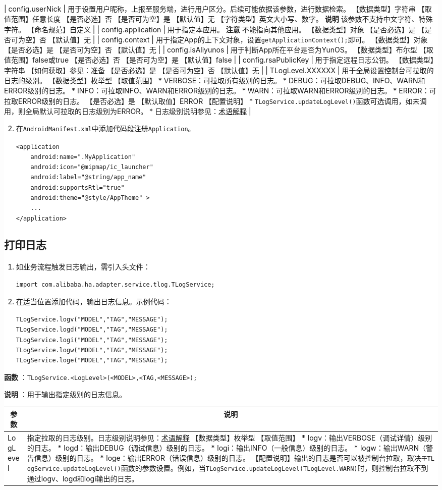    | config.userNick     | 用于设置用户昵称，上报至服务端，进行用户区分。后续可能依据该参数，进行数据检索。 【数据类型】字符串 【取值范围】任意长度 【是否必选】否 【是否可为空】是 【默认值】无 【字符类型】英文大小写、数字。 **说明** 该参数不支持中文字符、特殊字符。 【命名规范】自定义                                                                                                                                                                                                                                                                                                                                                                                                                                                      |
   | config.application  | 用于指定本应用。 **注意** 不能指向其他应用。 【数据类型】对象 【是否必选】是 【是否可为空】否 【默认值】无                                                                                                                                                                                                                                                                                                                                                                                                                                                                                                                                                                                   |
   | config.context      | 用于指定App的上下文对象，设置`getApplicationContext();`即可。 【数据类型】对象 【是否必选】是 【是否可为空】否 【默认值】无                                                                                                                                                                                                                                                                                                                                                                                                                                                                                                                                                               |
   | config.isAliyunos   | 用于判断App所在平台是否为YunOS。 【数据类型】布尔型 【取值范围】false或true 【是否必选】否 【是否可为空】是 【默认值】false                                                                                                                                                                                                                                                                                                                                                                                                                                                                                                                                                  |
   | config.rsaPublicKey | 用于指定远程日志公钥。 【数据类型】字符串 【如何获取】参见：[准备](#section-c4a-nbj-82v) 【是否必选】是 【是否可为空】否 【默认值】无                                                                                                                                                                                                                                                                                                                                                                                                                                                                                                                            |
   | TLogLevel.XXXXXX    | 用于全局设置控制台可拉取的日志的级别。 【数据类型】枚举型 【取值范围】 * VERBOSE：可拉取所有级别的日志。   * DEBUG：可拉取DEBUG、INFO、WARN和ERROR级别的日志。   * INFO：可拉取INFO、WARN和ERROR级别的日志。   * WARN：可拉取WARN和ERROR级别的日志。   * ERROR：可拉取ERROR级别的日志。    【是否必选】是 【默认取值】ERROR 【配置说明】 * `TLogService.updateLogLevel()`函数可选调用，如未调用，则全局默认可拉取的日志级别为ERROR。   * 日志级别说明参见：[术语解释]()    |

   

2. 在`AndroidManifest.xml`中添加代码段注册`Application`。

       <application
           android:name=".MyApplication"
           android:icon="@mipmap/ic_launcher"
           android:label="@string/app_name"
           android:supportsRtl="true"
           android:theme="@style/AppTheme" >
           ...
       </application>

   




打印日志 
-------------------------

1. 如业务流程触发日志输出，需引入头文件：

       import com.alibaba.ha.adapter.service.tlog.TLogService;

   

2. 在适当位置添加代码，输出日志信息。示例代码：

       TLogService.logv("MODEL","TAG","MESSAGE");
       TLogService.logd("MODEL","TAG","MESSAGE");
       TLogService.logi("MODEL","TAG","MESSAGE");
       TLogService.logw("MODEL","TAG","MESSAGE");
       TLogService.loge("MODEL","TAG","MESSAGE");

   




**函数** ：`TLogService.<LogLevel>(<MODEL>,<TAG,<MESSAGE>);`

**说明** ：用于输出指定级别的日志信息。


|    参数    |                                                                                                                                                                                                                                                                                                  说明                                                                                                                                                                                                                                                                                                  |
|----------|------------------------------------------------------------------------------------------------------------------------------------------------------------------------------------------------------------------------------------------------------------------------------------------------------------------------------------------------------------------------------------------------------------------------------------------------------------------------------------------------------------------------------------------------------------------------------------------------------|
| LogLevel | 指定拉取的日志级别。日志级别说明参见：[术语解释]() 【数据类型】枚举型 【取值范围】 * logv：输出VERBOSE（调试详情）级别的日志。   * logd：输出DEBUG（调试信息）级别的日志。   * logi：输出INFO（一般信息）级别的日志。   * logw：输出WARN（警告信息）级别的日志。   * loge：输出ERROR（错误信息）级别的日志。    【配置说明】输出的日志是否可以被控制台拉取，取决`于TLogService.updateLogLevel()`函数的参数设置。例如，当`TLogService.updateLogLevel(TLogLevel.WARN)`时，则控制台拉取不到通过logv、logd和logi输出的日志。 |